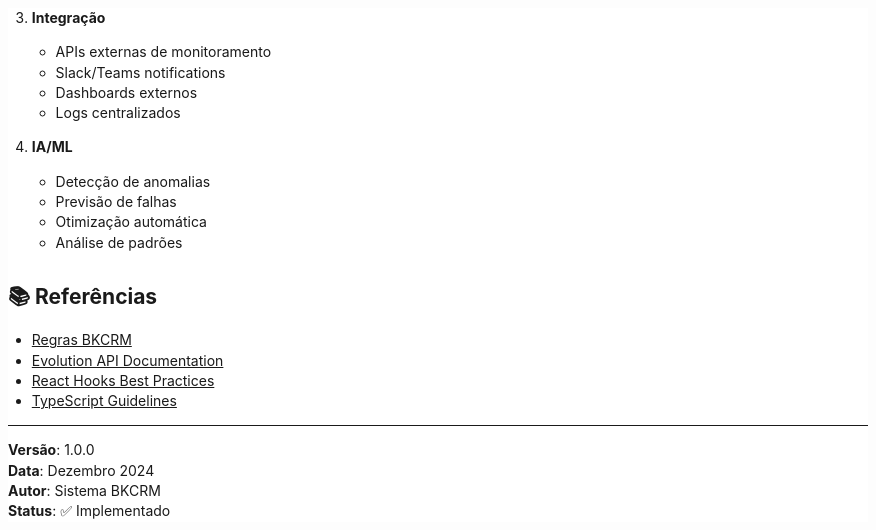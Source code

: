 3. **Integração**
   - APIs externas de monitoramento
   - Slack/Teams notifications
   - Dashboards externos
   - Logs centralizados

4. **IA/ML**
   - Detecção de anomalias
   - Previsão de falhas
   - Otimização automática
   - Análise de padrões

## 📚 Referências

- [Regras BKCRM](../README.md)
- [Evolution API Documentation](https://evolution-api.com)
- [React Hooks Best Practices](https://react.dev/reference/react)
- [TypeScript Guidelines](https://www.typescriptlang.org)

---

**Versão**: 1.0.0  
**Data**: Dezembro 2024  
**Autor**: Sistema BKCRM  
**Status**: ✅ Implementado